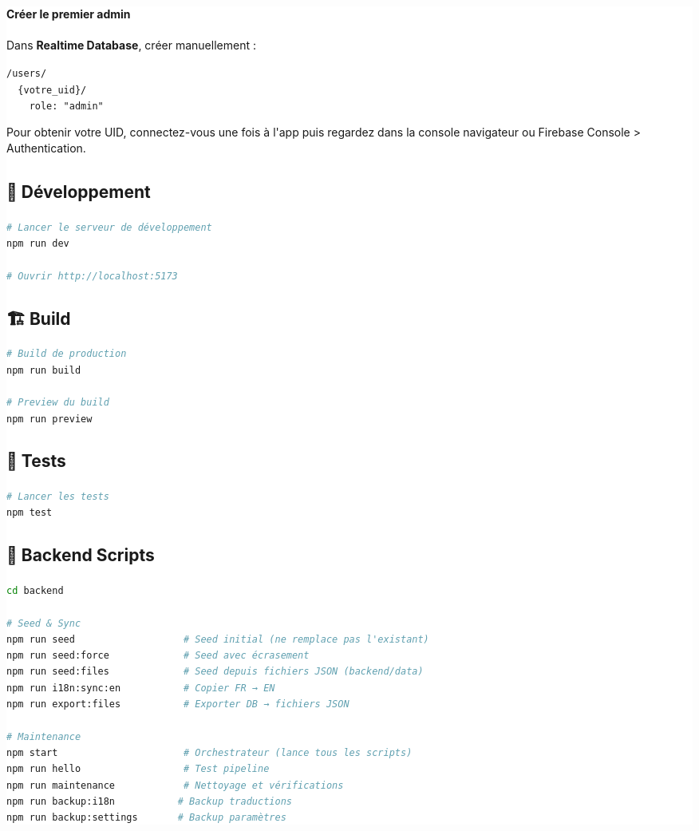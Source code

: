 #### Créer le premier admin

Dans **Realtime Database**, créer manuellement :

```
/users/
  {votre_uid}/
    role: "admin"
```

Pour obtenir votre UID, connectez-vous une fois à l'app puis regardez dans la console navigateur ou Firebase Console > Authentication.

## 🏃 Développement

```bash
# Lancer le serveur de développement
npm run dev

# Ouvrir http://localhost:5173
```

## 🏗️ Build

```bash
# Build de production
npm run build

# Preview du build
npm run preview
```

## 🧪 Tests

```bash
# Lancer les tests
npm test
```

## 🔧 Backend Scripts

```bash
cd backend

# Seed & Sync
npm run seed                   # Seed initial (ne remplace pas l'existant)
npm run seed:force             # Seed avec écrasement
npm run seed:files             # Seed depuis fichiers JSON (backend/data)
npm run i18n:sync:en           # Copier FR → EN
npm run export:files           # Exporter DB → fichiers JSON

# Maintenance
npm start                      # Orchestrateur (lance tous les scripts)
npm run hello                  # Test pipeline
npm run maintenance            # Nettoyage et vérifications
npm run backup:i18n           # Backup traductions
npm run backup:settings       # Backup paramètres
```
